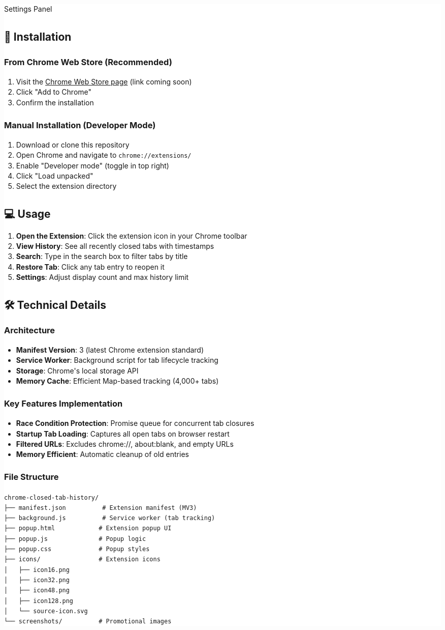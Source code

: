   </tr>
  <tr>
    <td align="center">Settings Panel</td>
    <td></td>
  </tr>
</table>

## 🚀 Installation

### From Chrome Web Store (Recommended)
1. Visit the [Chrome Web Store page](#) (link coming soon)
2. Click "Add to Chrome"
3. Confirm the installation

### Manual Installation (Developer Mode)
1. Download or clone this repository
2. Open Chrome and navigate to `chrome://extensions/`
3. Enable "Developer mode" (toggle in top right)
4. Click "Load unpacked"
5. Select the extension directory

## 💻 Usage

1. **Open the Extension**: Click the extension icon in your Chrome toolbar
2. **View History**: See all recently closed tabs with timestamps
3. **Search**: Type in the search box to filter tabs by title
4. **Restore Tab**: Click any tab entry to reopen it
5. **Settings**: Adjust display count and max history limit

## 🛠️ Technical Details

### Architecture
- **Manifest Version**: 3 (latest Chrome extension standard)
- **Service Worker**: Background script for tab lifecycle tracking
- **Storage**: Chrome's local storage API
- **Memory Cache**: Efficient Map-based tracking (4,000+ tabs)

### Key Features Implementation
- **Race Condition Protection**: Promise queue for concurrent tab closures
- **Startup Tab Loading**: Captures all open tabs on browser restart
- **Filtered URLs**: Excludes chrome://, about:blank, and empty URLs
- **Memory Efficient**: Automatic cleanup of old entries

### File Structure
```
chrome-closed-tab-history/
├── manifest.json          # Extension manifest (MV3)
├── background.js          # Service worker (tab tracking)
├── popup.html            # Extension popup UI
├── popup.js              # Popup logic
├── popup.css             # Popup styles
├── icons/                # Extension icons
│   ├── icon16.png
│   ├── icon32.png
│   ├── icon48.png
│   ├── icon128.png
│   └── source-icon.svg
└── screenshots/          # Promotional images
```
